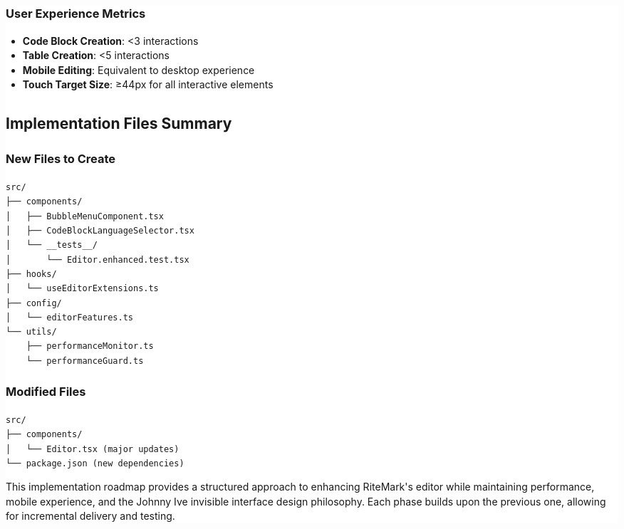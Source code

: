 ### User Experience Metrics
- **Code Block Creation**: <3 interactions
- **Table Creation**: <5 interactions
- **Mobile Editing**: Equivalent to desktop experience
- **Touch Target Size**: ≥44px for all interactive elements

## Implementation Files Summary

### New Files to Create
```
src/
├── components/
│   ├── BubbleMenuComponent.tsx
│   ├── CodeBlockLanguageSelector.tsx
│   └── __tests__/
│       └── Editor.enhanced.test.tsx
├── hooks/
│   └── useEditorExtensions.ts
├── config/
│   └── editorFeatures.ts
└── utils/
    ├── performanceMonitor.ts
    └── performanceGuard.ts
```

### Modified Files
```
src/
├── components/
│   └── Editor.tsx (major updates)
└── package.json (new dependencies)
```

This implementation roadmap provides a structured approach to enhancing RiteMark's editor while maintaining performance, mobile experience, and the Johnny Ive invisible interface design philosophy. Each phase builds upon the previous one, allowing for incremental delivery and testing.